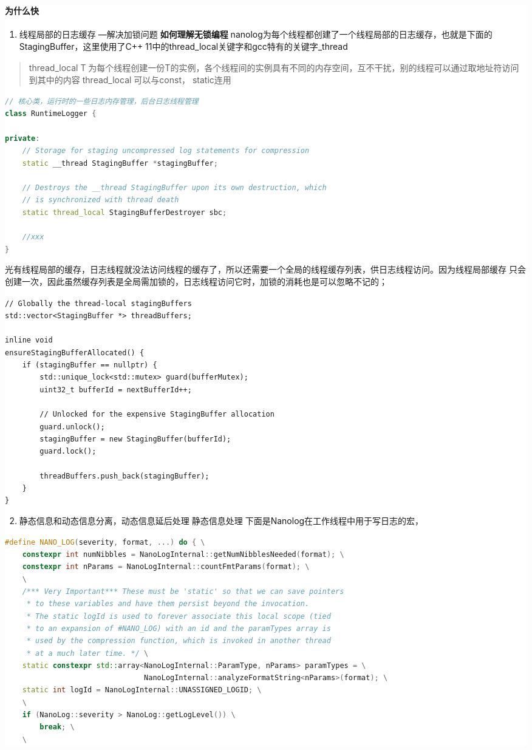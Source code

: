 #### 为什么快
1. 线程局部的日志缓存 —解决加锁问题  **如何理解无锁编程**
nanolog为每个线程都创建了一个线程局部的日志缓存，也就是下面的StagingBuffer，这里使用了C++ 11中的thread_local关键字和gcc特有的关键字_thread
> thread_local T 为每个线程创建一份T的实例，各个线程间的实例具有不同的内存空间，互不干扰，别的线程可以通过取地址符访问到其中的内容
> thread_local 可以与const， static连用
``` C++
// 核心类，运行时的一些日志内存管理，后台日志线程管理
class RuntimeLogger {

private:
    // Storage for staging uncompressed log statements for compression
    static __thread StagingBuffer *stagingBuffer;
    
    // Destroys the __thread StagingBuffer upon its own destruction, which
    // is synchronized with thread death
    static thread_local StagingBufferDestroyer sbc;
    
    //xxx
}
```

光有线程局部的缓存，日志线程就没法访问线程的缓存了，所以还需要一个全局的线程缓存列表，供日志线程访问。因为线程局部缓存 只会创建一次，因此虽然缓存列表是全局需加锁的，日志线程访问它时，加锁的消耗也是可以忽略不记的；

```
// Globally the thread-local stagingBuffers
std::vector<StagingBuffer *> threadBuffers;

inline void
ensureStagingBufferAllocated() {
    if (stagingBuffer == nullptr) {
        std::unique_lock<std::mutex> guard(bufferMutex);
        uint32_t bufferId = nextBufferId++;

        // Unlocked for the expensive StagingBuffer allocation
        guard.unlock();
        stagingBuffer = new StagingBuffer(bufferId);
        guard.lock();

        threadBuffers.push_back(stagingBuffer);
    }
}
```

2. 静态信息和动态信息分离，动态信息延后处理
静态信息处理
下面是Nanolog在工作线程中用于写日志的宏，
``` C++
#define NANO_LOG(severity, format, ...) do { \
    constexpr int numNibbles = NanoLogInternal::getNumNibblesNeeded(format); \
    constexpr int nParams = NanoLogInternal::countFmtParams(format); \
    \
    /*** Very Important*** These must be 'static' so that we can save pointers
     * to these variables and have them persist beyond the invocation.
     * The static logId is used to forever associate this local scope (tied
     * to an expansion of #NANO_LOG) with an id and the paramTypes array is
     * used by the compression function, which is invoked in another thread
     * at a much later time. */ \
    static constexpr std::array<NanoLogInternal::ParamType, nParams> paramTypes = \
                                NanoLogInternal::analyzeFormatString<nParams>(format); \
    static int logId = NanoLogInternal::UNASSIGNED_LOGID; \
    \
    if (NanoLog::severity > NanoLog::getLogLevel()) \
        break; \
    \
```